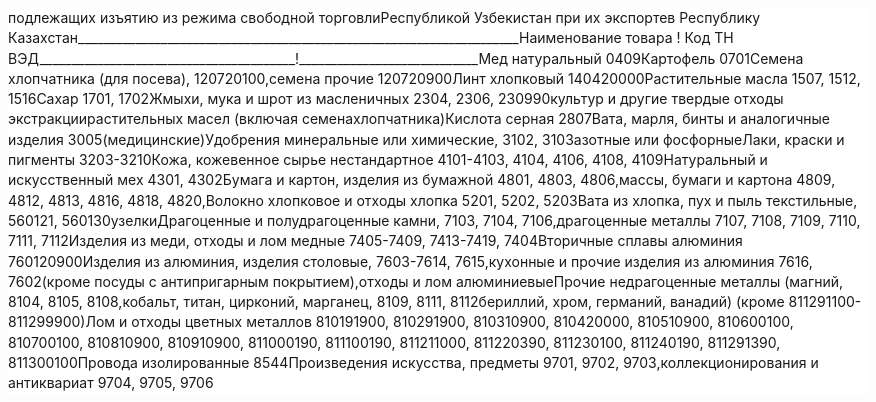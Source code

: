 подлежащих изъятию из режима свободной торговлиРеспубликой Узбекистан при их экспортев Республику Казахстан_____________________________________________________________________Наименование товара                     ! Код ТН ВЭД________________________________________!____________________________Мед натуральный                                      0409Картофель                                            0701Семена хлопчатника (для посева),                  120720100,семена прочие                                     120720900Линт хлопковый                                    140420000Растительные масла                            1507, 1512, 1516Сахар                                            1701, 1702Жмыхи, мука и шрот из масленичных            2304, 2306, 230990культур и другие твердые отходы экстракциирастительных масел (включая семенахлопчатника)Кислота серная                                      2807Вата, марля, бинты и аналогичные изделия            3005(медицинские)Удобрения минеральные или химические,            3102, 3103азотные или фосфорныеЛаки, краски и пигменты                          3203-3210Кожа, кожевенное сырье нестандартное          4101-4103, 4104,                                              4106, 4108, 4109Натуральный и искусственный мех                 4301, 4302Бумага и картон, изделия из бумажной         4801, 4803, 4806,массы, бумаги и картона                      4809, 4812, 4813,                                             4816, 4818, 4820,Волокно хлопковое и отходы хлопка            5201, 5202, 5203Вата из хлопка, пух и пыль текстильные,        560121, 560130узелкиДрагоценные и полудрагоценные камни,         7103, 7104, 7106,драгоценные металлы                          7107, 7108, 7109,                                             7110, 7111, 7112Изделия из меди, отходы и лом медные       7405-7409, 7413-7419,                                                   7404Вторичные сплавы алюминия 760120900Изделия из алюминия, изделия столовые,      7603-7614, 7615,кухонные и прочие изделия из алюминия           7616, 7602(кроме посуды с антипригарным покрытием),отходы и лом алюминиевыеПрочие недрагоценные металлы (магний,        8104, 8105, 8108,кобальт, титан, цирконий, марганец,          8109, 8111, 8112бериллий, хром, германий, ванадий)     (кроме 811291100-811299900)Лом и отходы цветных металлов              810191900, 810291900,                                           810310900, 810420000,                                           810510900, 810600100,                                           810700100, 810810900,                                           810910900, 811000190,                                           811100190, 811211000,                                           811220390, 811230100,                                           811240190, 811291390,                                                  811300100Провода изолированные                                8544Произведения искусства, предметы             9701, 9702, 9703,коллекционирования и антиквариат             9704, 9705, 9706

